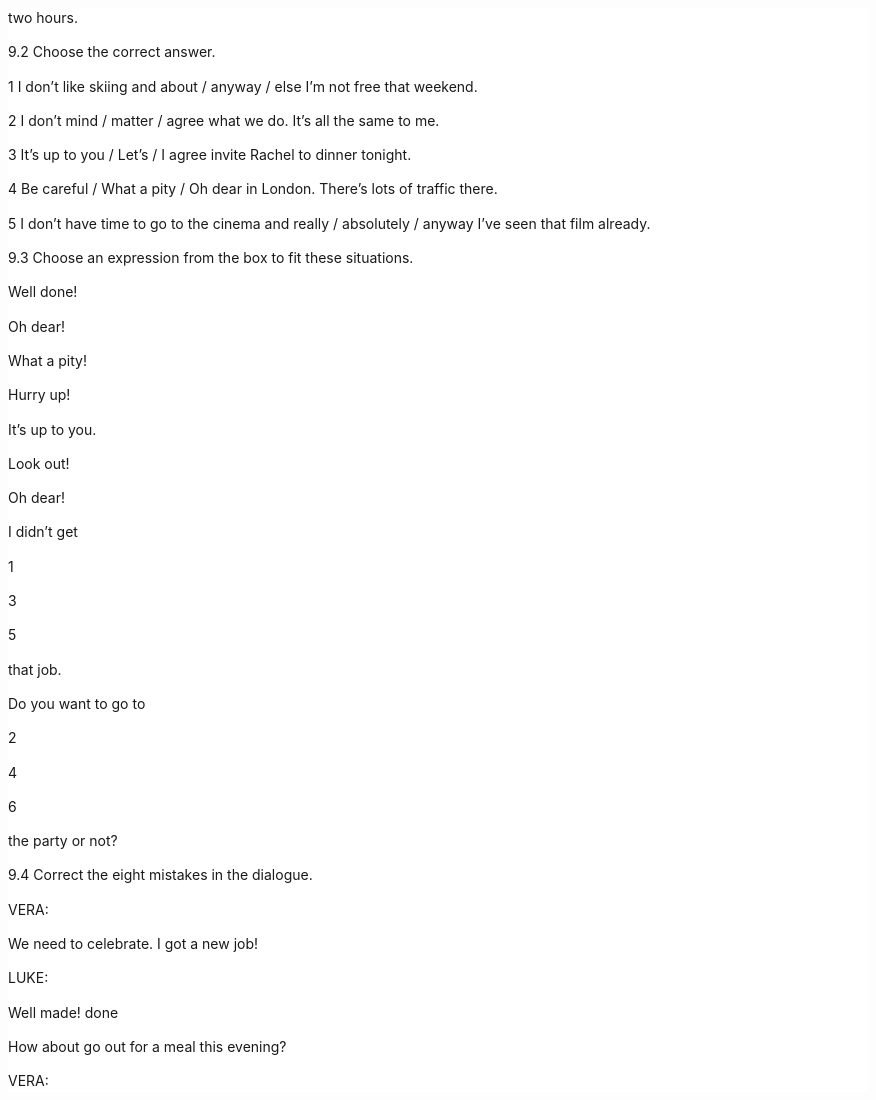 two hours.

9.2 Choose the correct answer.

1 I don’t like skiing and about / anyway / else I’m not free that weekend.

2 I don’t mind / matter / agree what we do. It’s all the same to me.

3 It’s up to you / Let’s / I agree invite Rachel to dinner tonight.

4 Be careful / What a pity / Oh dear in London. There’s lots of traffic there.

5 I don’t have time to go to the cinema and really / absolutely / anyway I’ve seen that film already.

9.3 Choose an expression from the box to fit these situations.

Well done!

Oh dear!

What a pity!

Hurry up!

It’s up to you.

Look out!

Oh dear!

I didn’t get

1

3

5

that job.

Do you want to go to

2

4

6

the party or not?

9.4 Correct the eight mistakes in the dialogue.

VERA:

We need to celebrate. I got a new job!

LUKE:

Well made! done

How about go out for a meal this evening?

VERA:
